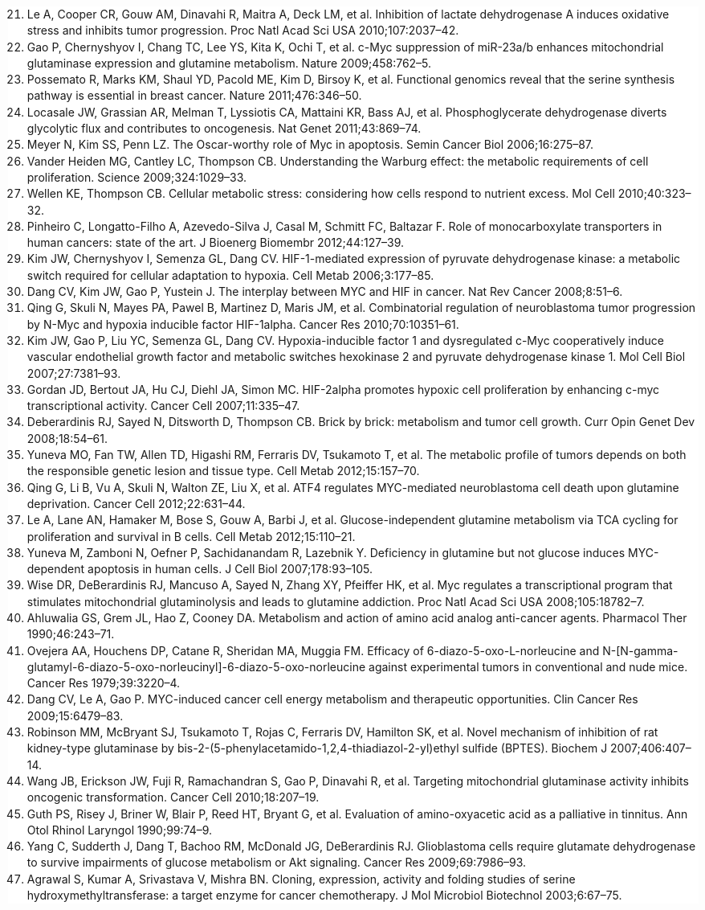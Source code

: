 21. Le A, Cooper CR, Gouw AM, Dinavahi R, Maitra A, Deck LM, et al. Inhibition of lactate dehydrogenase A induces oxidative stress and inhibits tumor progression. Proc Natl Acad Sci USA 2010;107:2037–42.
22. Gao P, Chernyshyov I, Chang TC, Lee YS, Kita K, Ochi T, et al. c-Myc suppression of miR-23a/b enhances mitochondrial glutaminase expression and glutamine metabolism. Nature 2009;458:762–5.
23. Possemato R, Marks KM, Shaul YD, Pacold ME, Kim D, Birsoy K, et al. Functional genomics reveal that the serine synthesis pathway is essential in breast cancer. Nature 2011;476:346–50.
24. Locasale JW, Grassian AR, Melman T, Lyssiotis CA, Mattaini KR, Bass AJ, et al. Phosphoglycerate dehydrogenase diverts glycolytic flux and contributes to oncogenesis. Nat Genet 2011;43:869–74.
25. Meyer N, Kim SS, Penn LZ. The Oscar-worthy role of Myc in apoptosis. Semin Cancer Biol 2006;16:275–87.
26. Vander Heiden MG, Cantley LC, Thompson CB. Understanding the Warburg effect: the metabolic requirements of cell proliferation. Science 2009;324:1029–33.
27. Wellen KE, Thompson CB. Cellular metabolic stress: considering how cells respond to nutrient excess. Mol Cell 2010;40:323–32.
28. Pinheiro C, Longatto-Filho A, Azevedo-Silva J, Casal M, Schmitt FC, Baltazar F. Role of monocarboxylate transporters in human cancers: state of the art. J Bioenerg Biomembr 2012;44:127–39.
29. Kim JW, Chernyshyov I, Semenza GL, Dang CV. HIF-1-mediated expression of pyruvate dehydrogenase kinase: a metabolic switch required for cellular adaptation to hypoxia. Cell Metab 2006;3:177–85.
30. Dang CV, Kim JW, Gao P, Yustein J. The interplay between MYC and HIF in cancer. Nat Rev Cancer 2008;8:51–6.
31. Qing G, Skuli N, Mayes PA, Pawel B, Martinez D, Maris JM, et al. Combinatorial regulation of neuroblastoma tumor progression by N-Myc and hypoxia inducible factor HIF-1alpha. Cancer Res 2010;70:10351–61.
32. Kim JW, Gao P, Liu YC, Semenza GL, Dang CV. Hypoxia-inducible factor 1 and dysregulated c-Myc cooperatively induce vascular endothelial growth factor and metabolic switches hexokinase 2 and pyruvate dehydrogenase kinase 1. Mol Cell Biol 2007;27:7381–93.
33. Gordan JD, Bertout JA, Hu CJ, Diehl JA, Simon MC. HIF-2alpha promotes hypoxic cell proliferation by enhancing c-myc transcriptional activity. Cancer Cell 2007;11:335–47.
34. Deberardinis RJ, Sayed N, Ditsworth D, Thompson CB. Brick by brick: metabolism and tumor cell growth. Curr Opin Genet Dev 2008;18:54–61.
35. Yuneva MO, Fan TW, Allen TD, Higashi RM, Ferraris DV, Tsukamoto T, et al. The metabolic profile of tumors depends on both the responsible genetic lesion and tissue type. Cell Metab 2012;15:157–70.
36. Qing G, Li B, Vu A, Skuli N, Walton ZE, Liu X, et al. ATF4 regulates MYC-mediated neuroblastoma cell death upon glutamine deprivation. Cancer Cell 2012;22:631–44.
37. Le A, Lane AN, Hamaker M, Bose S, Gouw A, Barbi J, et al. Glucose-independent glutamine metabolism via TCA cycling for proliferation and survival in B cells. Cell Metab 2012;15:110–21.
38. Yuneva M, Zamboni N, Oefner P, Sachidanandam R, Lazebnik Y. Deficiency in glutamine but not glucose induces MYC-dependent apoptosis in human cells. J Cell Biol 2007;178:93–105.
39. Wise DR, DeBerardinis RJ, Mancuso A, Sayed N, Zhang XY, Pfeiffer HK, et al. Myc regulates a transcriptional program that stimulates mitochondrial glutaminolysis and leads to glutamine addiction. Proc Natl Acad Sci USA 2008;105:18782–7.
40. Ahluwalia GS, Grem JL, Hao Z, Cooney DA. Metabolism and action of amino acid analog anti-cancer agents. Pharmacol Ther 1990;46:243–71.
41. Ovejera AA, Houchens DP, Catane R, Sheridan MA, Muggia FM. Efficacy of 6-diazo-5-oxo-L-norleucine and N-[N-gamma-glutamyl-6-diazo-5-oxo-norleucinyl]-6-diazo-5-oxo-norleucine against experimental tumors in conventional and nude mice. Cancer Res 1979;39:3220–4.
42. Dang CV, Le A, Gao P. MYC-induced cancer cell energy metabolism and therapeutic opportunities. Clin Cancer Res 2009;15:6479–83.
43. Robinson MM, McBryant SJ, Tsukamoto T, Rojas C, Ferraris DV, Hamilton SK, et al. Novel mechanism of inhibition of rat kidney-type glutaminase by bis-2-(5-phenylacetamido-1,2,4-thiadiazol-2-yl)ethyl sulfide (BPTES). Biochem J 2007;406:407–14.
44. Wang JB, Erickson JW, Fuji R, Ramachandran S, Gao P, Dinavahi R, et al. Targeting mitochondrial glutaminase activity inhibits oncogenic transformation. Cancer Cell 2010;18:207–19.
45. Guth PS, Risey J, Briner W, Blair P, Reed HT, Bryant G, et al. Evaluation of amino-oxyacetic acid as a palliative in tinnitus. Ann Otol Rhinol Laryngol 1990;99:74–9.
46. Yang C, Sudderth J, Dang T, Bachoo RM, McDonald JG, DeBerardinis RJ. Glioblastoma cells require glutamate dehydrogenase to survive impairments of glucose metabolism or Akt signaling. Cancer Res 2009;69:7986–93.
47. Agrawal S, Kumar A, Srivastava V, Mishra BN. Cloning, expression, activity and folding studies of serine hydroxymethyltransferase: a target enzyme for cancer chemotherapy. J Mol Microbiol Biotechnol 2003;6:67–75.